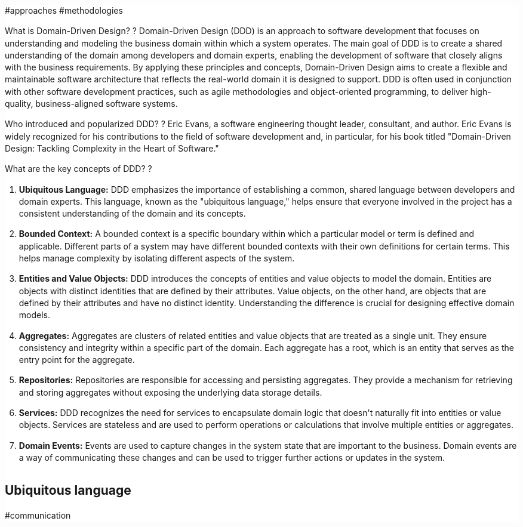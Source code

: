  #approaches #methodologies 

What is Domain-Driven Design?
?
Domain-Driven Design (DDD) is an approach to software development that focuses on understanding and modeling the business domain within which a system operates. The main goal of DDD is to create a shared understanding of the domain among developers and domain experts, enabling the development of software that closely aligns with the business requirements.
By applying these principles and concepts, Domain-Driven Design aims to create a flexible and maintainable software architecture that reflects the real-world domain it is designed to support. DDD is often used in conjunction with other software development practices, such as agile methodologies and object-oriented programming, to deliver high-quality, business-aligned software systems.

Who introduced and popularized DDD?
?
Eric Evans, a software engineering thought leader, consultant, and author. Eric Evans is widely recognized for his contributions to the field of software development and, in particular, for his book titled "Domain-Driven Design: Tackling Complexity in the Heart of Software."

What are the key concepts of DDD?
?
1. **Ubiquitous Language:** DDD emphasizes the importance of establishing a common, shared language between developers and domain experts. This language, known as the "ubiquitous language," helps ensure that everyone involved in the project has a consistent understanding of the domain and its concepts.
    
2. **Bounded Context:** A bounded context is a specific boundary within which a particular model or term is defined and applicable. Different parts of a system may have different bounded contexts with their own definitions for certain terms. This helps manage complexity by isolating different aspects of the system.
    
3. **Entities and Value Objects:** DDD introduces the concepts of entities and value objects to model the domain. Entities are objects with distinct identities that are defined by their attributes. Value objects, on the other hand, are objects that are defined by their attributes and have no distinct identity. Understanding the difference is crucial for designing effective domain models.
    
4. **Aggregates:** Aggregates are clusters of related entities and value objects that are treated as a single unit. They ensure consistency and integrity within a specific part of the domain. Each aggregate has a root, which is an entity that serves as the entry point for the aggregate.
    
5. **Repositories:** Repositories are responsible for accessing and persisting aggregates. They provide a mechanism for retrieving and storing aggregates without exposing the underlying data storage details.
    
6. **Services:** DDD recognizes the need for services to encapsulate domain logic that doesn't naturally fit into entities or value objects. Services are stateless and are used to perform operations or calculations that involve multiple entities or aggregates.
    
7. **Domain Events:** Events are used to capture changes in the system state that are important to the business. Domain events are a way of communicating these changes and can be used to trigger further actions or updates in the system.

## Ubiquitous language
#communication
